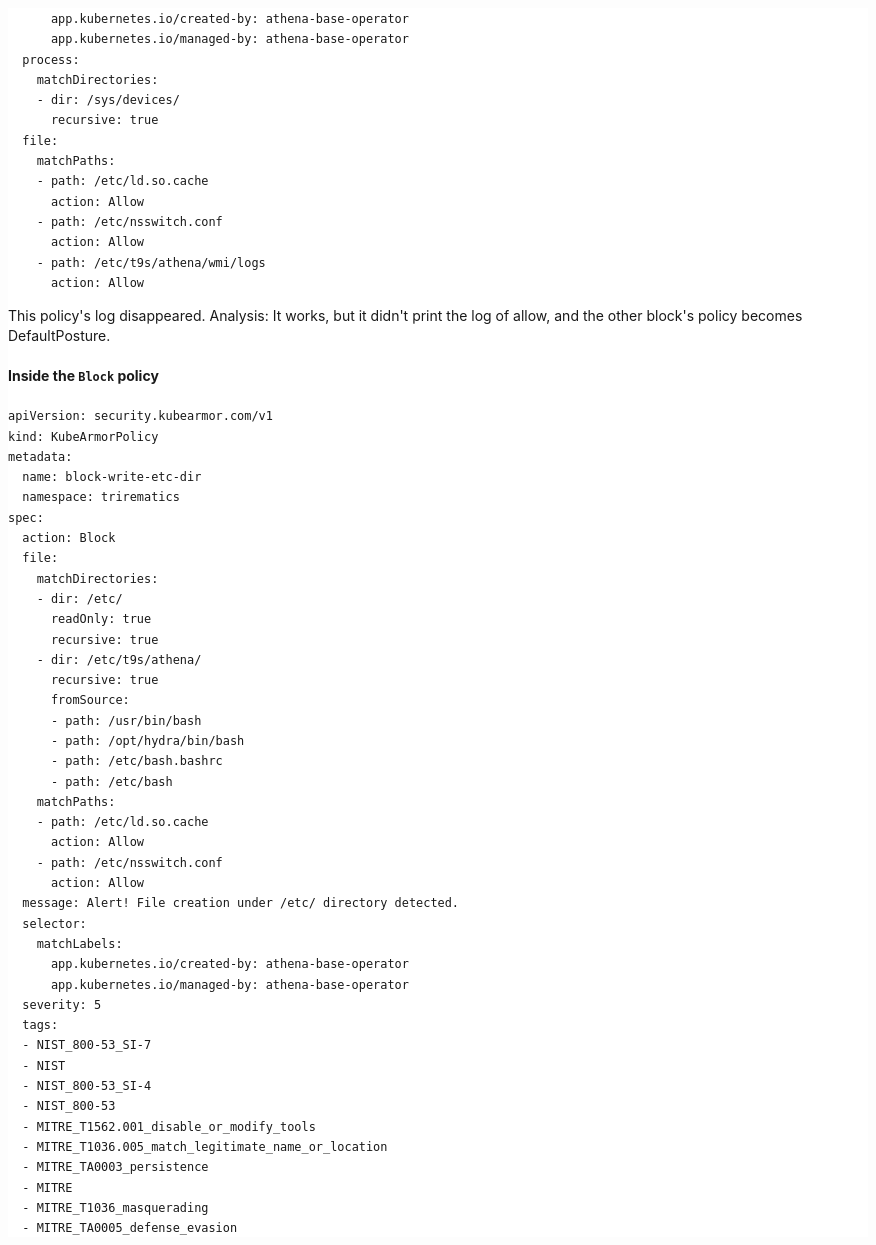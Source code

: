 ```
      app.kubernetes.io/created-by: athena-base-operator
      app.kubernetes.io/managed-by: athena-base-operator
  process:
    matchDirectories:
    - dir: /sys/devices/
      recursive: true
  file:
    matchPaths:
    - path: /etc/ld.so.cache
      action: Allow
    - path: /etc/nsswitch.conf
      action: Allow
    - path: /etc/t9s/athena/wmi/logs
      action: Allow
```

This policy's log disappeared.
Analysis: It works, but it didn't print the log of allow, and the other block's policy becomes DefaultPosture.


#### Inside the `Block` policy

```
apiVersion: security.kubearmor.com/v1
kind: KubeArmorPolicy
metadata:
  name: block-write-etc-dir
  namespace: trirematics
spec:
  action: Block
  file:
    matchDirectories:
    - dir: /etc/
      readOnly: true
      recursive: true
    - dir: /etc/t9s/athena/
      recursive: true
      fromSource:
      - path: /usr/bin/bash
      - path: /opt/hydra/bin/bash
      - path: /etc/bash.bashrc
      - path: /etc/bash
    matchPaths:
    - path: /etc/ld.so.cache
      action: Allow
    - path: /etc/nsswitch.conf
      action: Allow
  message: Alert! File creation under /etc/ directory detected.
  selector:
    matchLabels:
      app.kubernetes.io/created-by: athena-base-operator
      app.kubernetes.io/managed-by: athena-base-operator
  severity: 5
  tags:
  - NIST_800-53_SI-7
  - NIST
  - NIST_800-53_SI-4
  - NIST_800-53
  - MITRE_T1562.001_disable_or_modify_tools
  - MITRE_T1036.005_match_legitimate_name_or_location
  - MITRE_TA0003_persistence
  - MITRE
  - MITRE_T1036_masquerading
  - MITRE_TA0005_defense_evasion
```